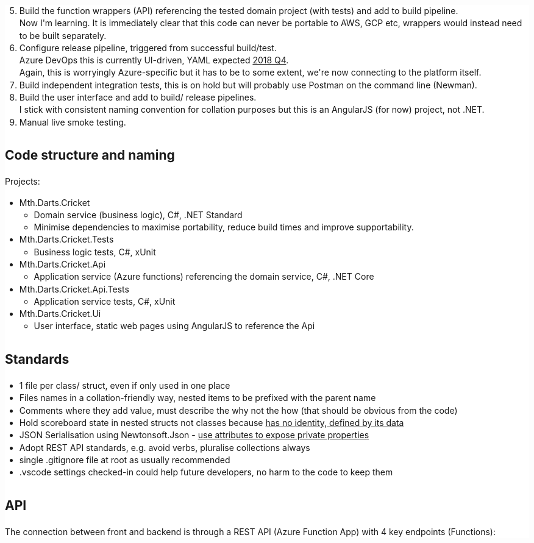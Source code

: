 5. Build the function wrappers (API) referencing the tested domain project (with tests) and add to build pipeline.  
   Now I'm learning. It is immediately clear that this code can never be portable to AWS, GCP etc, wrappers would instead need to be built separately.
6. Configure release pipeline, triggered from successful build/test.  
   Azure DevOps this is currently UI-driven, YAML expected [2018 Q4](https://dev.azure.com/mseng/Azure%20DevOps%20Roadmap/_workitems/edit/1221170).  
   Again, this is worryingly Azure-specific but it has to be to some extent, we're now connecting to the platform itself.
7. Build independent integration tests, this is on hold but will probably use Postman on the command line (Newman).
8. Build the user interface and add to build/ release pipelines.  
   I stick with consistent naming convention for collation purposes but this is an AngularJS (for now) project, not .NET.
9. Manual live smoke testing.

## Code structure and naming

Projects:

- Mth.Darts.Cricket
  - Domain service (business logic), C#, .NET Standard
  - Minimise dependencies to maximise portability, reduce build times and improve supportability.
- Mth.Darts.Cricket.Tests
  - Business logic tests, C#, xUnit
- Mth.Darts.Cricket.Api
  - Application service (Azure functions) referencing the domain service, C#, .NET Core
- Mth.Darts.Cricket.Api.Tests
  - Application service tests, C#, xUnit
- Mth.Darts.Cricket.Ui
  - User interface, static web pages using AngularJS to reference the Api

## Standards

- 1 file per class/ struct, even if only used in one place
- Files names in a collation-friendly way, nested items to be prefixed with the parent name
- Comments where they add value, must describe the why not the how (that should be obvious from the code)
- Hold scoreboard state in nested structs not classes because [has no identity, defined by its data](https://softwareengineering.stackexchange.com/questions/92339/when-do-you-use-a-struct-instead-of-a-class)
- JSON Serialisation using Newtonsoft.Json - [use attributes to expose private properties](https://stackoverflow.com/questions/32008869/json-net-serialize-specific-private-field)
- Adopt REST API standards, e.g. avoid verbs, pluralise collections always
- single .gitignore file at root as usually recommended
- .vscode settings checked-in could help future developers, no harm to the code to keep them

## API

The connection between front and backend is through a REST API (Azure Function App) with 4 key endpoints (Functions):
